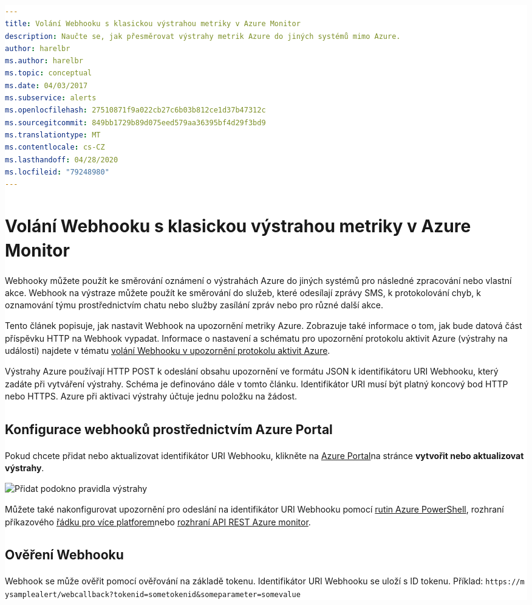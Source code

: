 ```yaml
---
title: Volání Webhooku s klasickou výstrahou metriky v Azure Monitor
description: Naučte se, jak přesměrovat výstrahy metrik Azure do jiných systémů mimo Azure.
author: harelbr
ms.author: harelbr
ms.topic: conceptual
ms.date: 04/03/2017
ms.subservice: alerts
ms.openlocfilehash: 27510871f9a022cb27c6b03b812ce1d37b47312c
ms.sourcegitcommit: 849bb1729b89d075eed579aa36395bf4d29f3bd9
ms.translationtype: MT
ms.contentlocale: cs-CZ
ms.lasthandoff: 04/28/2020
ms.locfileid: "79248980"
---
```

# <a name="call-a-webhook-with-a-classic-metric-alert-in-azure-monitor"></a>Volání Webhooku s klasickou výstrahou metriky v Azure Monitor

Webhooky můžete použít ke směrování oznámení o výstrahách Azure do jiných systémů pro následné zpracování nebo vlastní akce. Webhook na výstraze můžete použít ke směrování do služeb, které odesílají zprávy SMS, k protokolování chyb, k oznamování týmu prostřednictvím chatu nebo služby zasílání zpráv nebo pro různé další akce. 

Tento článek popisuje, jak nastavit Webhook na upozornění metriky Azure. Zobrazuje také informace o tom, jak bude datová část příspěvku HTTP na Webhook vypadat. Informace o nastavení a schématu pro upozornění protokolu aktivit Azure (výstrahy na události) najdete v tématu [volání Webhooku v upozornění protokolu aktivit Azure](alerts-log-webhook.md).

Výstrahy Azure používají HTTP POST k odeslání obsahu upozornění ve formátu JSON k identifikátoru URI Webhooku, který zadáte při vytváření výstrahy. Schéma je definováno dále v tomto článku. Identifikátor URI musí být platný koncový bod HTTP nebo HTTPS. Azure při aktivaci výstrahy účtuje jednu položku na žádost.

## <a name="configure-webhooks-via-the-azure-portal"></a>Konfigurace webhooků prostřednictvím Azure Portal
Pokud chcete přidat nebo aktualizovat identifikátor URI Webhooku, klikněte na [Azure Portal](https://portal.azure.com/)na stránce **vytvořit nebo aktualizovat výstrahy**.

![Přidat podokno pravidla výstrahy](./media/alerts-webhooks/Alertwebhook.png)

Můžete také nakonfigurovat upozornění pro odeslání na identifikátor URI Webhooku pomocí [rutin Azure PowerShell](../../azure-monitor/platform/powershell-quickstart-samples.md#create-metric-alerts), rozhraní příkazového [řádku pro více platforem](../../azure-monitor/platform/cli-samples.md#work-with-alerts)nebo [rozhraní API REST Azure monitor](https://msdn.microsoft.com/library/azure/dn933805.aspx).

## <a name="authenticate-the-webhook"></a>Ověření Webhooku
Webhook se může ověřit pomocí ověřování na základě tokenu. Identifikátor URI Webhooku se uloží s ID tokenu. Příklad: `https://mysamplealert/webcallback?tokenid=sometokenid&someparameter=somevalue`
